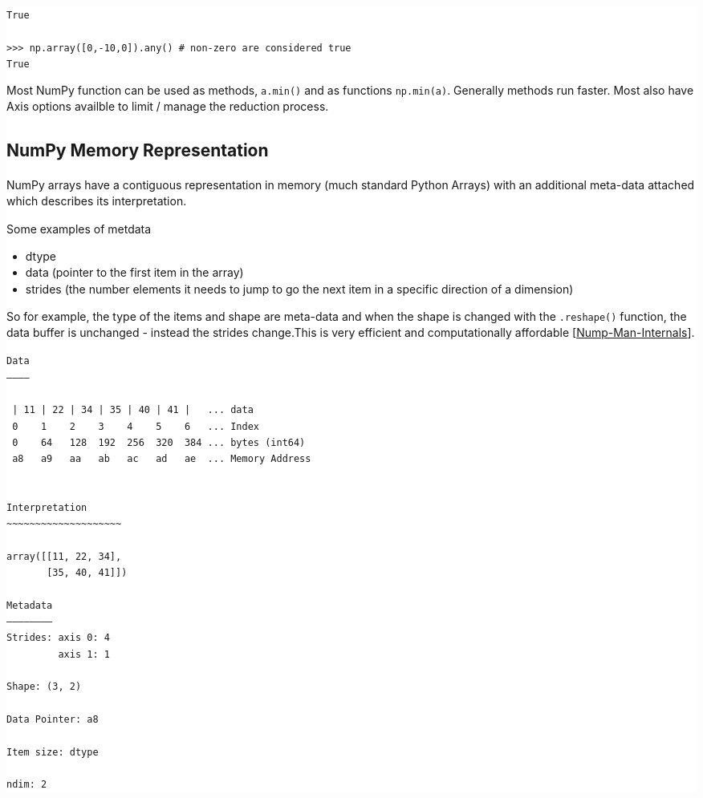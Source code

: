 ```
True

>>> np.array([0,-10,0]).any() # non-zero are considered true
True
```


Most NumPy function can be used as methods, `a.min()` and as functions `np.min(a)`. Generally methods run faster. Most also have Axis options availble to limit / manage the reduction process. 

## NumPy Memory Representation
NumPy arrays have a contiguous representation in memory (much standard Python Arrays) with an additional meta-data attached which describes its interpretation. 

Some examples of metdata
- dtype
- data (pointer to the first item in the array)
- strides (the number elements it needs to jump to go the next item in a specific direction of a dimension)

So for example, the type of the items and shape are meta-data and when the shape is changed with the `.reshape()` function, the data buffer is unchanged - instead the strides change.This is very efficient and computationally affordable [[Nump-Man-Internals](#Nump-Man-Internals)].

```
Data
————

 | 11 | 22 | 34 | 35 | 40 | 41 |   ... data
 0    1    2    3    4    5    6   ... Index
 0    64   128  192  256  320  384 ... bytes (int64)
 a8   a9   aa   ab   ac   ad   ae  ... Memory Address


Interpretation
~~~~~~~~~~~~~~~~~~~~

array([[11, 22, 34],
       [35, 40, 41]])

Metadata
————————
Strides: axis 0: 4
         axis 1: 1

Shape: (3, 2)

Data Pointer: a8

Item size: dtype

ndim: 2

```
